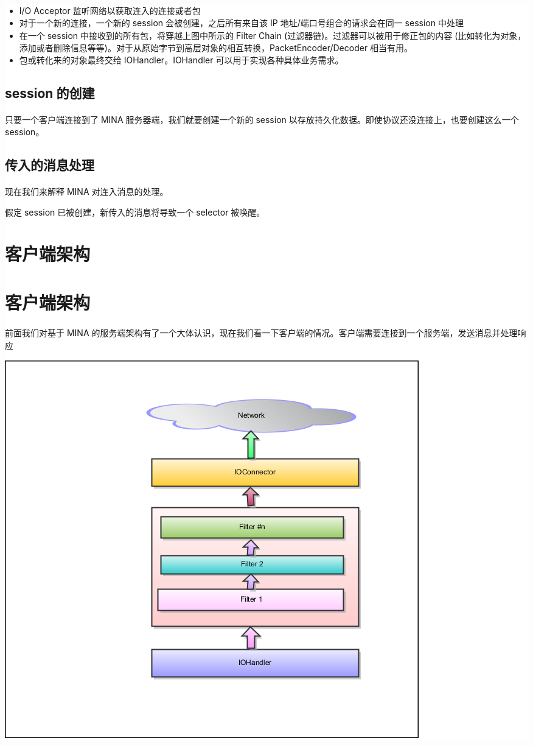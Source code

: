 *   I/O Acceptor 监听网络以获取连入的连接或者包
*   对于一个新的连接，一个新的 session 会被创建，之后所有来自该 IP 地址/端口号组合的请求会在同一 session 中处理
*   在一个 session 中接收到的所有包，将穿越上图中所示的 Filter Chain (过滤器链)。过滤器可以被用于修正包的内容 (比如转化为对象，添加或者删除信息等等)。对于从原始字节到高层对象的相互转换，PacketEncoder/Decoder 相当有用。
*   包或转化来的对象最终交给 IOHandler。IOHandler 可以用于实现各种具体业务需求。

## session 的创建

只要一个客户端连接到了 MINA 服务器端，我们就要创建一个新的 session 以存放持久化数据。即使协议还没连接上，也要创建这么一个 session。

## 传入的消息处理

现在我们来解释 MINA 对连入消息的处理。

假定 session 已被创建，新传入的消息将导致一个 selector 被唤醒。

# 客户端架构

# 客户端架构

前面我们对基于 MINA 的服务端架构有了一个大体认识，现在我们看一下客户端的情况。客户端需要连接到一个服务端，发送消息并处理响应

![](img/clientdiagram.png)
